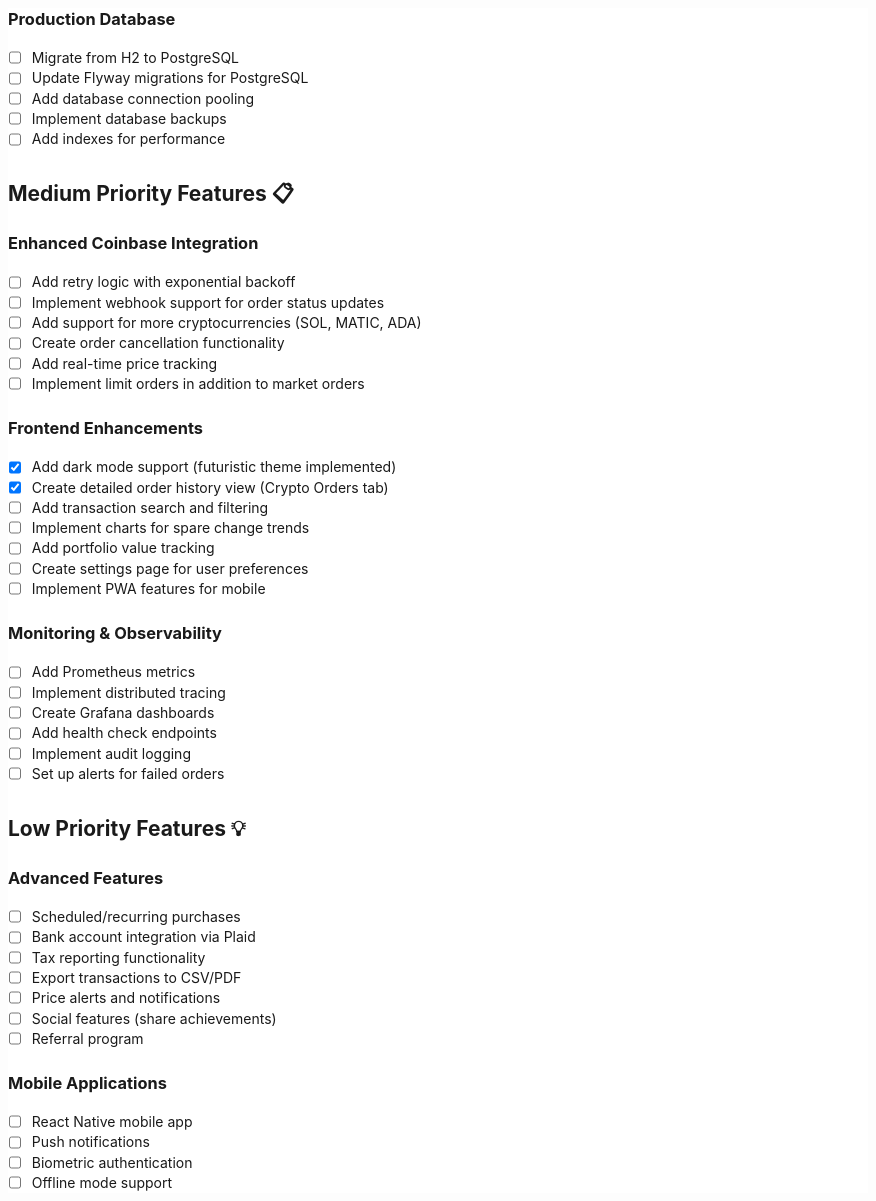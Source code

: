 ### Production Database
- [ ] Migrate from H2 to PostgreSQL
- [ ] Update Flyway migrations for PostgreSQL
- [ ] Add database connection pooling
- [ ] Implement database backups
- [ ] Add indexes for performance

## Medium Priority Features 📋

### Enhanced Coinbase Integration
- [ ] Add retry logic with exponential backoff
- [ ] Implement webhook support for order status updates
- [ ] Add support for more cryptocurrencies (SOL, MATIC, ADA)
- [ ] Create order cancellation functionality
- [ ] Add real-time price tracking
- [ ] Implement limit orders in addition to market orders

### Frontend Enhancements
- [x] Add dark mode support (futuristic theme implemented)
- [x] Create detailed order history view (Crypto Orders tab)
- [ ] Add transaction search and filtering
- [ ] Implement charts for spare change trends
- [ ] Add portfolio value tracking
- [ ] Create settings page for user preferences
- [ ] Implement PWA features for mobile

### Monitoring & Observability
- [ ] Add Prometheus metrics
- [ ] Implement distributed tracing
- [ ] Create Grafana dashboards
- [ ] Add health check endpoints
- [ ] Implement audit logging
- [ ] Set up alerts for failed orders

## Low Priority Features 💡

### Advanced Features
- [ ] Scheduled/recurring purchases
- [ ] Bank account integration via Plaid
- [ ] Tax reporting functionality
- [ ] Export transactions to CSV/PDF
- [ ] Price alerts and notifications
- [ ] Social features (share achievements)
- [ ] Referral program

### Mobile Applications
- [ ] React Native mobile app
- [ ] Push notifications
- [ ] Biometric authentication
- [ ] Offline mode support
